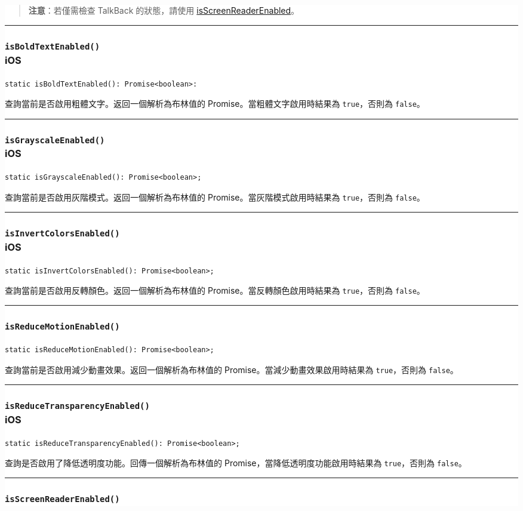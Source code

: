 > **注意**：若僅需檢查 TalkBack 的狀態，請使用 [isScreenReaderEnabled](#isscreenreaderenabled)。

---

### `isBoldTextEnabled()` <div class="label ios">iOS</div>

```tsx
static isBoldTextEnabled(): Promise<boolean>:
```

查詢當前是否啟用粗體文字。返回一個解析為布林值的 Promise。當粗體文字啟用時結果為 `true`，否則為 `false`。

---

### `isGrayscaleEnabled()` <div class="label ios">iOS</div>

```tsx
static isGrayscaleEnabled(): Promise<boolean>;
```

查詢當前是否啟用灰階模式。返回一個解析為布林值的 Promise。當灰階模式啟用時結果為 `true`，否則為 `false`。

---

### `isInvertColorsEnabled()` <div class="label ios">iOS</div>

```tsx
static isInvertColorsEnabled(): Promise<boolean>;
```

查詢當前是否啟用反轉顏色。返回一個解析為布林值的 Promise。當反轉顏色啟用時結果為 `true`，否則為 `false`。

---

### `isReduceMotionEnabled()`

```tsx
static isReduceMotionEnabled(): Promise<boolean>;
```

查詢當前是否啟用減少動畫效果。返回一個解析為布林值的 Promise。當減少動畫效果啟用時結果為 `true`，否則為 `false`。

---

### `isReduceTransparencyEnabled()` <div class="label ios">iOS</div>

```tsx
static isReduceTransparencyEnabled(): Promise<boolean>;
```

查詢是否啟用了降低透明度功能。回傳一個解析為布林值的 Promise，當降低透明度功能啟用時結果為 `true`，否則為 `false`。

---

### `isScreenReaderEnabled()`
